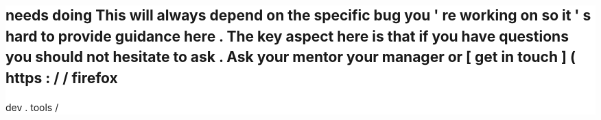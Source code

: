 needs
doing
This
will
always
depend
on
the
specific
bug
you
'
re
working
on
so
it
'
s
hard
to
provide
guidance
here
.
The
key
aspect
here
is
that
if
you
have
questions
you
should
not
hesitate
to
ask
.
Ask
your
mentor
your
manager
or
[
get
in
touch
]
(
https
:
/
/
firefox
-
dev
.
tools
/
